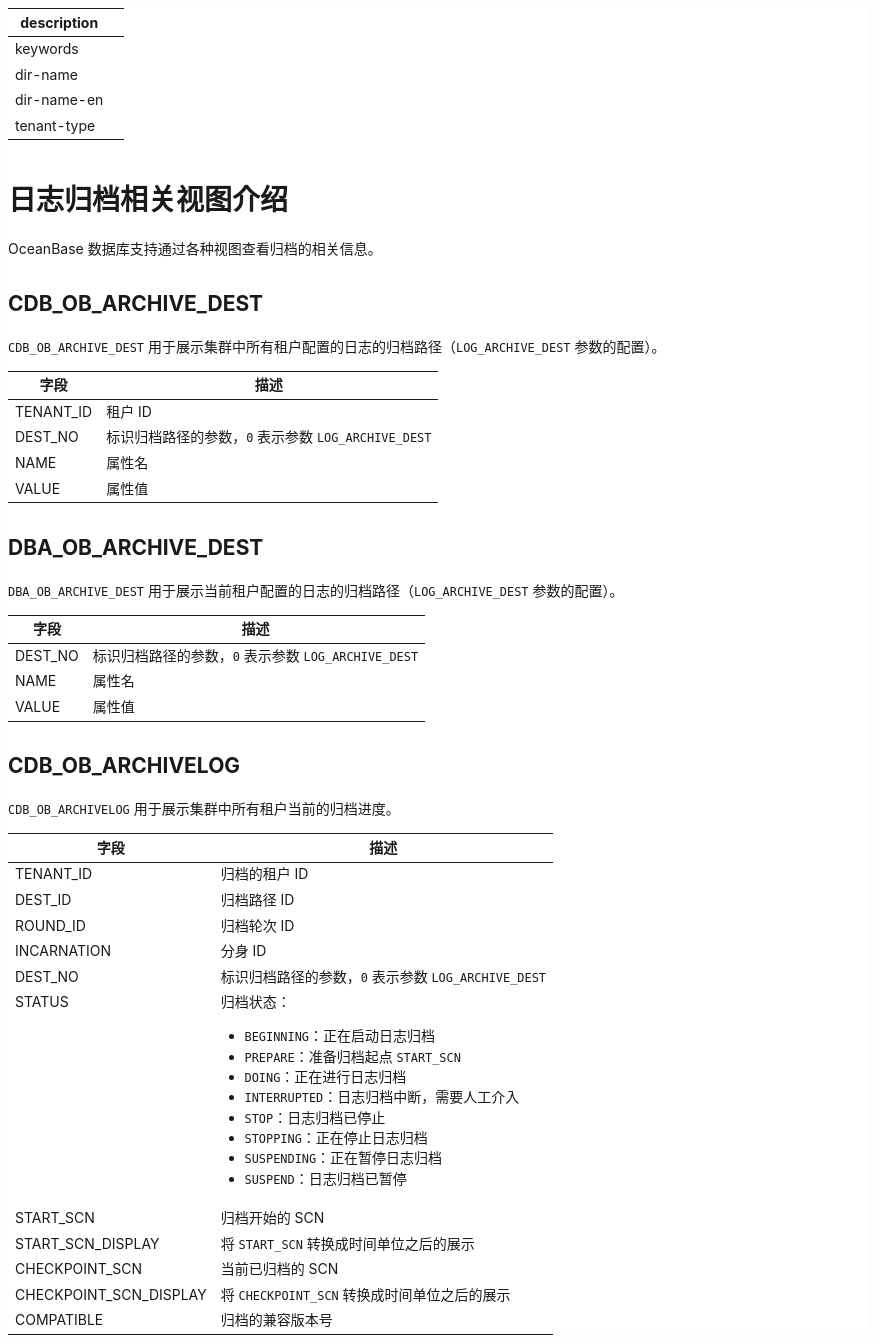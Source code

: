 |description||
|---|---|
|keywords||
|dir-name||
|dir-name-en||
|tenant-type||

# 日志归档相关视图介绍

OceanBase 数据库支持通过各种视图查看归档的相关信息。

## CDB_OB_ARCHIVE_DEST

`CDB_OB_ARCHIVE_DEST` 用于展示集群中所有租户配置的日志的归档路径（`LOG_ARCHIVE_DEST` 参数的配置）。

| 字段      | 描述                                                |
| --------- | --------------------------------------------------- |
| TENANT_ID | 租户 ID                                             |
| DEST_NO   | 标识归档路径的参数，`0` 表示参数 `LOG_ARCHIVE_DEST`   |
| NAME      | 属性名                                              |
| VALUE     | 属性值                                              |

## DBA_OB_ARCHIVE_DEST

`DBA_OB_ARCHIVE_DEST` 用于展示当前租户配置的日志的归档路径（`LOG_ARCHIVE_DEST` 参数的配置）。

| 字段    | 描述                                                |
| ------- | --------------------------------------------------- |
| DEST_NO | 标识归档路径的参数，`0` 表示参数 `LOG_ARCHIVE_DEST` |
| NAME    | 属性名                                              |
| VALUE   | 属性值                                              |

## CDB_OB_ARCHIVELOG

`CDB_OB_ARCHIVELOG` 用于展示集群中所有租户当前的归档进度。

| 字段                         | 描述                                                |
| ---------------------------- | --------------------------------------------------- |
| TENANT_ID                    | 归档的租户 ID                                       |
| DEST_ID                      | 归档路径 ID                                         |
| ROUND_ID                     | 归档轮次 ID                                         |
| INCARNATION                  | 分身 ID                                             |
| DEST_NO                      | 标识归档路径的参数，`0` 表示参数 `LOG_ARCHIVE_DEST` |
| STATUS                       | 归档状态：<ul><li>`BEGINNING`：正在启动日志归档  </li> <li>`PREPARE`：准备归档起点 `START_SCN`</li> <li>`DOING`：正在进行日志归档 </li><li> `INTERRUPTED`：日志归档中断，需要人工介入 </li><li>`STOP`：日志归档已停止  </li><li>`STOPPING`：正在停止日志归档  </li><li>`SUSPENDING`：正在暂停日志归档  </li><li>`SUSPEND`：日志归档已暂停  </li></ul>              |
| START_SCN                    | 归档开始的 SCN                                      |
| START_SCN_DISPLAY            | 将 `START_SCN` 转换成时间单位之后的展示             |
| CHECKPOINT_SCN               | 当前已归档的 SCN                                  |
| CHECKPOINT_SCN_DISPLAY       | 将 `CHECKPOINT_SCN` 转换成时间单位之后的展示        |
| COMPATIBLE                   | 归档的兼容版本号                                    |
